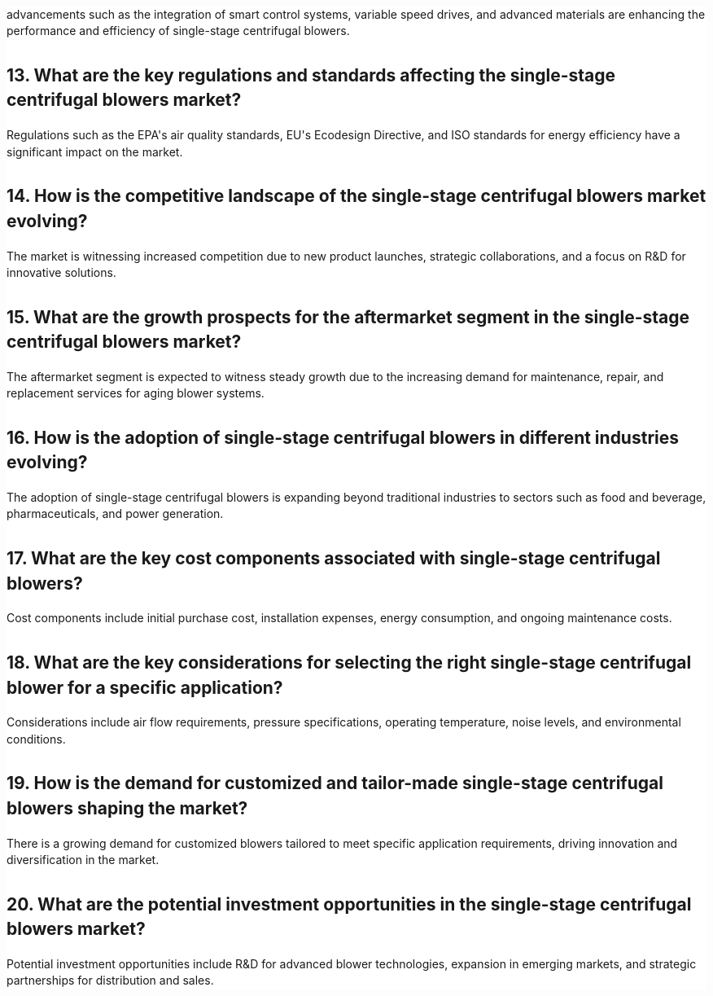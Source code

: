 advancements such as the integration of smart control systems, variable speed drives, and advanced materials are enhancing the performance and efficiency of single-stage centrifugal blowers.</p><h2>13. What are the key regulations and standards affecting the single-stage centrifugal blowers market?</h2><p>Regulations such as the EPA's air quality standards, EU's Ecodesign Directive, and ISO standards for energy efficiency have a significant impact on the market.</p><h2>14. How is the competitive landscape of the single-stage centrifugal blowers market evolving?</h2><p>The market is witnessing increased competition due to new product launches, strategic collaborations, and a focus on R&D for innovative solutions.</p><h2>15. What are the growth prospects for the aftermarket segment in the single-stage centrifugal blowers market?</h2><p>The aftermarket segment is expected to witness steady growth due to the increasing demand for maintenance, repair, and replacement services for aging blower systems.</p><h2>16. How is the adoption of single-stage centrifugal blowers in different industries evolving?</h2><p>The adoption of single-stage centrifugal blowers is expanding beyond traditional industries to sectors such as food and beverage, pharmaceuticals, and power generation.</p><h2>17. What are the key cost components associated with single-stage centrifugal blowers?</h2><p>Cost components include initial purchase cost, installation expenses, energy consumption, and ongoing maintenance costs.</p><h2>18. What are the key considerations for selecting the right single-stage centrifugal blower for a specific application?</h2><p>Considerations include air flow requirements, pressure specifications, operating temperature, noise levels, and environmental conditions.</p><h2>19. How is the demand for customized and tailor-made single-stage centrifugal blowers shaping the market?</h2><p>There is a growing demand for customized blowers tailored to meet specific application requirements, driving innovation and diversification in the market.</p><h2>20. What are the potential investment opportunities in the single-stage centrifugal blowers market?</h2><p>Potential investment opportunities include R&D for advanced blower technologies, expansion in emerging markets, and strategic partnerships for distribution and sales.</p></body></html></strong></p>
